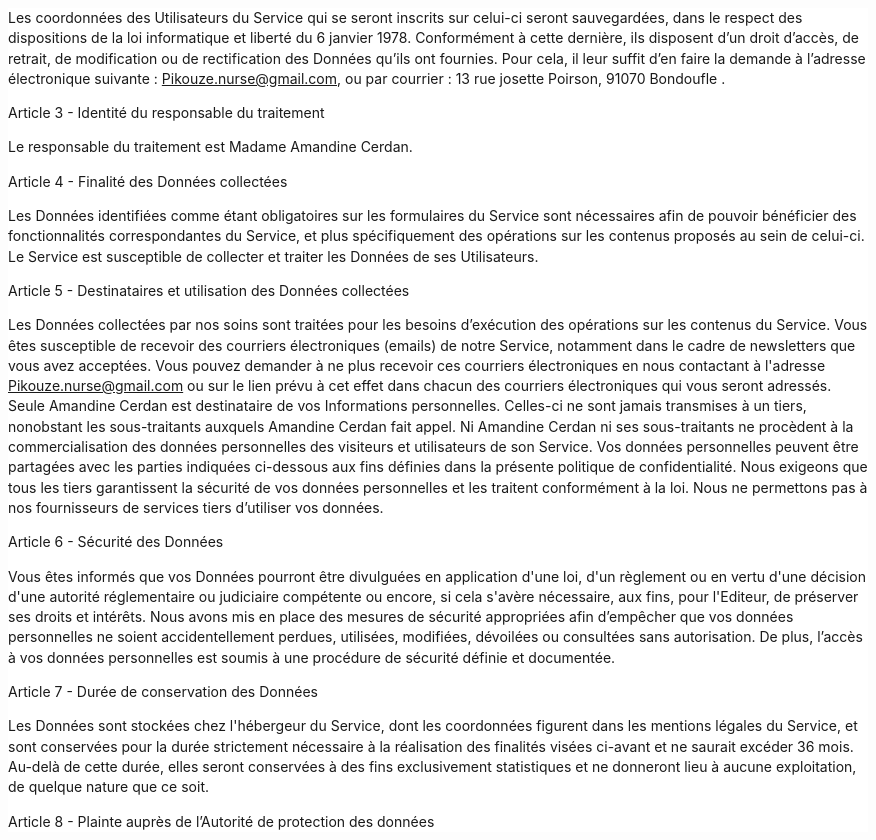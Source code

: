 Les coordonnées des Utilisateurs du Service qui se seront inscrits sur celui-ci seront sauvegardées, dans le respect des dispositions de la loi informatique et liberté du 6 janvier 1978. Conformément à cette dernière, ils disposent d’un droit d’accès, de retrait, de modification ou de rectification des Données qu’ils ont fournies. Pour cela, il leur suffit d’en faire la demande à l’adresse électronique suivante : Pikouze.nurse@gmail.com, ou par courrier : 13 rue josette Poirson, 91070 Bondoufle .

   Article 3 - Identité du responsable du traitement

Le responsable du traitement est Madame Amandine Cerdan.

  Article 4 - Finalité des Données collectées

Les Données identifiées comme étant obligatoires sur les formulaires du Service sont nécessaires afin de pouvoir bénéficier des fonctionnalités correspondantes du Service, et plus spécifiquement des opérations sur les contenus proposés au sein de celui-ci.
Le Service est susceptible de collecter et traiter les Données de ses Utilisateurs.

  Article 5 - Destinataires et utilisation des Données collectées

Les Données collectées par nos soins sont traitées pour les besoins d’exécution des opérations sur les contenus du Service.
Vous êtes susceptible de recevoir des courriers électroniques (emails) de notre Service, notamment dans le cadre de newsletters que vous avez acceptées. Vous pouvez demander à ne plus recevoir ces courriers électroniques en nous contactant à l'adresse Pikouze.nurse@gmail.com ou sur le lien prévu à cet effet dans chacun des courriers électroniques qui vous seront adressés.
Seule Amandine Cerdan est destinataire de vos Informations personnelles. Celles-ci ne sont jamais transmises à un tiers, nonobstant les sous-traitants auxquels Amandine Cerdan fait appel. Ni Amandine Cerdan ni ses sous-traitants ne procèdent à la commercialisation des données personnelles des visiteurs et utilisateurs de son Service.
Vos données personnelles peuvent être partagées avec les parties indiquées ci-dessous aux fins définies dans la présente politique de confidentialité.
Nous exigeons que tous les tiers garantissent la sécurité de vos données personnelles et les traitent conformément à la loi. Nous ne permettons pas à nos fournisseurs de services tiers d’utiliser vos données.

  Article 6 - Sécurité des Données

Vous êtes informés que vos Données pourront être divulguées en application d'une loi, d'un règlement ou en vertu d'une décision d'une autorité réglementaire ou judiciaire compétente ou encore, si cela s'avère nécessaire, aux fins, pour l'Editeur, de préserver ses droits et intérêts.
Nous avons mis en place des mesures de sécurité appropriées afin d’empêcher que vos données personnelles ne soient accidentellement perdues, utilisées, modifiées, dévoilées ou consultées sans autorisation. De plus, l’accès à vos données personnelles est soumis à une procédure de sécurité définie et documentée.

  Article 7 - Durée de conservation des Données
  
Les Données sont stockées chez l'hébergeur du Service, dont les coordonnées figurent dans les mentions légales du Service, et sont conservées pour la durée strictement nécessaire à la réalisation des finalités visées ci-avant et ne saurait excéder 36 mois. Au-delà de cette durée, elles seront conservées à des fins exclusivement statistiques et ne donneront lieu à aucune exploitation, de quelque nature que ce soit.

  Article 8 - Plainte auprès de l’Autorité de protection des données

